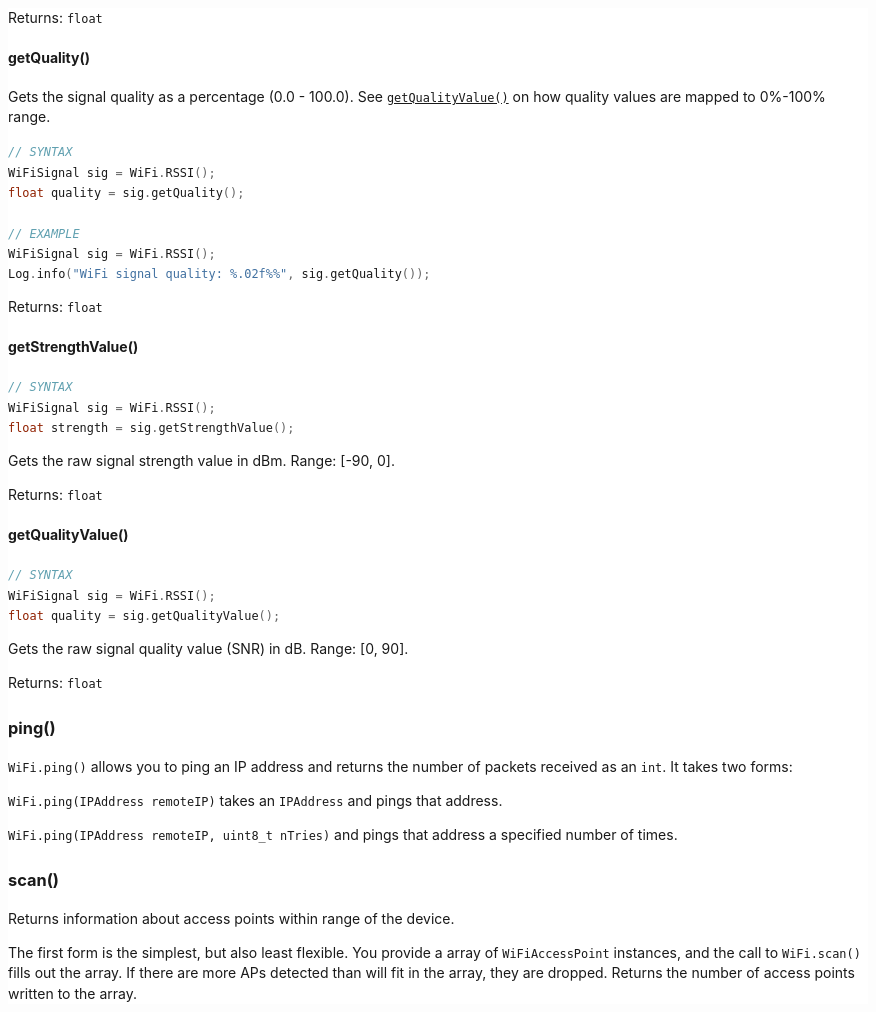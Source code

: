 Returns: `float`

#### getQuality()

Gets the signal quality as a percentage (0.0 - 100.0). See [`getQualityValue()`](#getqualityvalue-) on how quality values are mapped to 0%-100% range.

```cpp
// SYNTAX
WiFiSignal sig = WiFi.RSSI();
float quality = sig.getQuality();

// EXAMPLE
WiFiSignal sig = WiFi.RSSI();
Log.info("WiFi signal quality: %.02f%%", sig.getQuality());
```

Returns: `float`

#### getStrengthValue()

```cpp
// SYNTAX
WiFiSignal sig = WiFi.RSSI();
float strength = sig.getStrengthValue();
```

Gets the raw signal strength value in dBm. Range: [-90, 0].

Returns: `float`

#### getQualityValue()

```cpp
// SYNTAX
WiFiSignal sig = WiFi.RSSI();
float quality = sig.getQualityValue();
```

Gets the raw signal quality value (SNR) in dB. Range: [0, 90].

Returns: `float`

### ping()

`WiFi.ping()` allows you to ping an IP address and returns the number of packets received as an `int`. It takes two forms:

`WiFi.ping(IPAddress remoteIP)` takes an `IPAddress` and pings that address.

`WiFi.ping(IPAddress remoteIP, uint8_t nTries)` and pings that address a specified number of times.

### scan()

Returns information about access points within range of the device.

The first form is the simplest, but also least flexible. You provide a
array of `WiFiAccessPoint` instances, and the call to `WiFi.scan()` fills out the array.
If there are more APs detected than will fit in the array, they are dropped.
Returns the number of access points written to the array.
